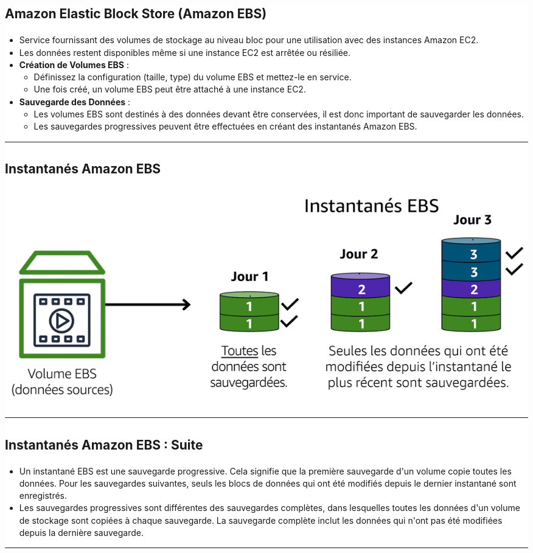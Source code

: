 

## Amazon Elastic Block Store (Amazon EBS)

- Service fournissant des volumes de stockage au niveau bloc pour une utilisation avec des instances Amazon EC2.
- Les données restent disponibles même si une instance EC2 est arrêtée ou résiliée.
- **Création de Volumes EBS** :
  - Définissez la configuration (taille, type) du volume EBS et mettez-le en service.
  - Une fois créé, un volume EBS peut être attaché à une instance EC2.
- **Sauvegarde des Données** :
  - Les volumes EBS sont destinés à des données devant être conservées, il est donc important de sauvegarder les données.
  - Les sauvegardes progressives peuvent être effectuées en créant des instantanés Amazon EBS.

---

## Instantanés Amazon EBS

![](images/snapshotebs.png)

---

## Instantanés Amazon EBS : Suite

- Un instantané EBS est une sauvegarde progressive. Cela signifie que la première sauvegarde d'un volume copie toutes les données. Pour les sauvegardes suivantes, seuls les blocs de données qui ont été modifiés depuis le dernier instantané sont enregistrés. 
- Les sauvegardes progressives sont différentes des sauvegardes complètes, dans lesquelles toutes les données d'un volume de stockage sont copiées à chaque sauvegarde. La sauvegarde complète inclut les données qui n'ont pas été modifiées depuis la dernière sauvegarde.

---
